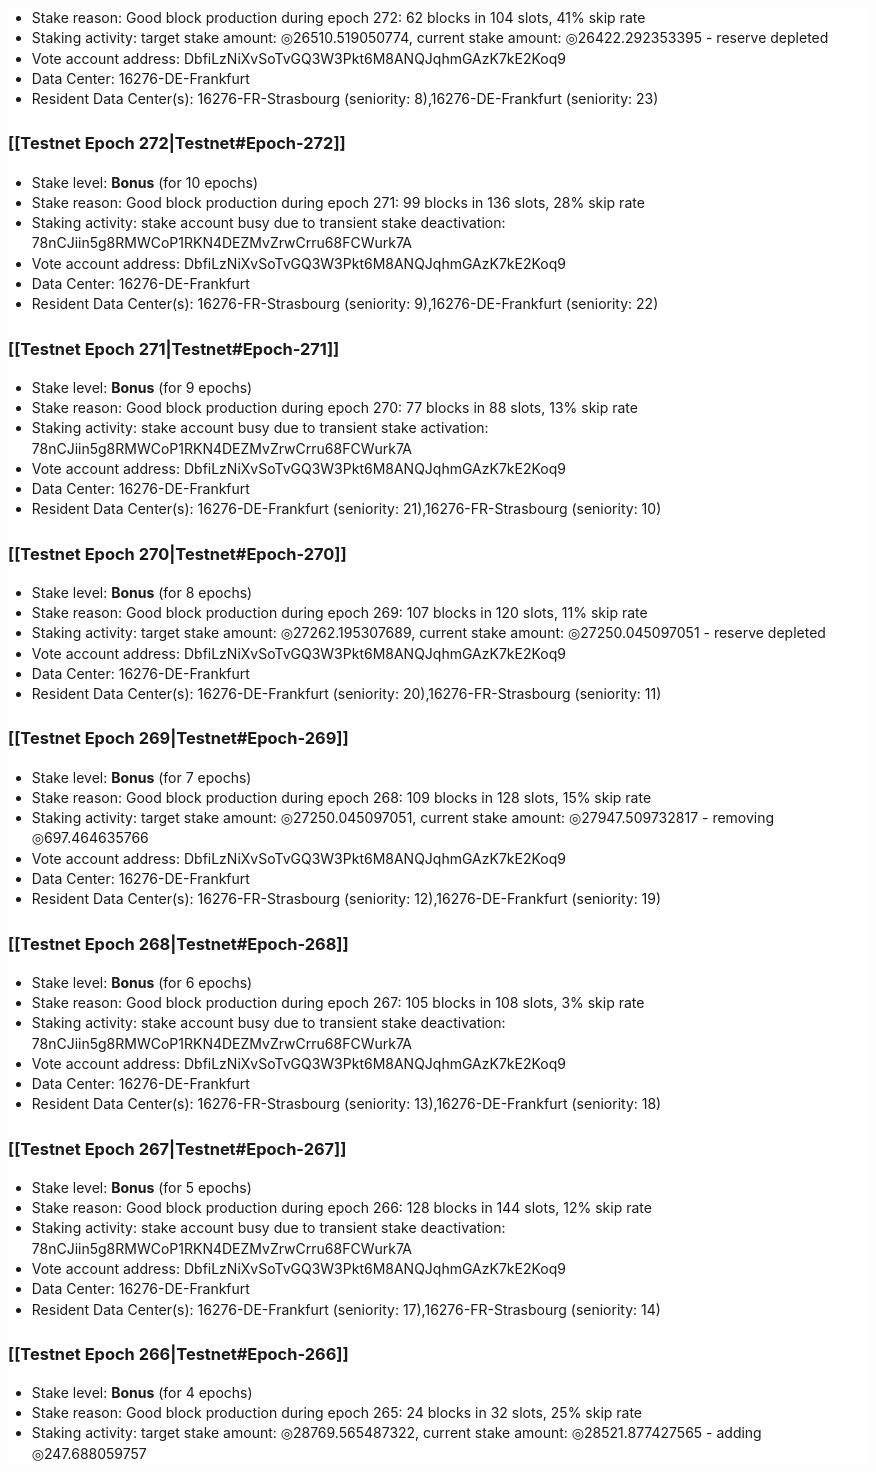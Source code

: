 * Stake reason: Good block production during epoch 272: 62 blocks in 104 slots, 41% skip rate
* Staking activity: target stake amount: ◎26510.519050774, current stake amount: ◎26422.292353395 - reserve depleted
* Vote account address: DbfiLzNiXvSoTvGQ3W3Pkt6M8ANQJqhmGAzK7kE2Koq9
* Data Center: 16276-DE-Frankfurt
* Resident Data Center(s): 16276-FR-Strasbourg (seniority: 8),16276-DE-Frankfurt (seniority: 23)
### [[Testnet Epoch 272|Testnet#Epoch-272]]
* Stake level: **Bonus** (for 10 epochs)
* Stake reason: Good block production during epoch 271: 99 blocks in 136 slots, 28% skip rate
* Staking activity: stake account busy due to transient stake deactivation: 78nCJiin5g8RMWCoP1RKN4DEZMvZrwCrru68FCWurk7A
* Vote account address: DbfiLzNiXvSoTvGQ3W3Pkt6M8ANQJqhmGAzK7kE2Koq9
* Data Center: 16276-DE-Frankfurt
* Resident Data Center(s): 16276-FR-Strasbourg (seniority: 9),16276-DE-Frankfurt (seniority: 22)
### [[Testnet Epoch 271|Testnet#Epoch-271]]
* Stake level: **Bonus** (for 9 epochs)
* Stake reason: Good block production during epoch 270: 77 blocks in 88 slots, 13% skip rate
* Staking activity: stake account busy due to transient stake activation: 78nCJiin5g8RMWCoP1RKN4DEZMvZrwCrru68FCWurk7A
* Vote account address: DbfiLzNiXvSoTvGQ3W3Pkt6M8ANQJqhmGAzK7kE2Koq9
* Data Center: 16276-DE-Frankfurt
* Resident Data Center(s): 16276-DE-Frankfurt (seniority: 21),16276-FR-Strasbourg (seniority: 10)
### [[Testnet Epoch 270|Testnet#Epoch-270]]
* Stake level: **Bonus** (for 8 epochs)
* Stake reason: Good block production during epoch 269: 107 blocks in 120 slots, 11% skip rate
* Staking activity: target stake amount: ◎27262.195307689, current stake amount: ◎27250.045097051 - reserve depleted
* Vote account address: DbfiLzNiXvSoTvGQ3W3Pkt6M8ANQJqhmGAzK7kE2Koq9
* Data Center: 16276-DE-Frankfurt
* Resident Data Center(s): 16276-DE-Frankfurt (seniority: 20),16276-FR-Strasbourg (seniority: 11)
### [[Testnet Epoch 269|Testnet#Epoch-269]]
* Stake level: **Bonus** (for 7 epochs)
* Stake reason: Good block production during epoch 268: 109 blocks in 128 slots, 15% skip rate
* Staking activity: target stake amount: ◎27250.045097051, current stake amount: ◎27947.509732817 - removing ◎697.464635766
* Vote account address: DbfiLzNiXvSoTvGQ3W3Pkt6M8ANQJqhmGAzK7kE2Koq9
* Data Center: 16276-DE-Frankfurt
* Resident Data Center(s): 16276-FR-Strasbourg (seniority: 12),16276-DE-Frankfurt (seniority: 19)
### [[Testnet Epoch 268|Testnet#Epoch-268]]
* Stake level: **Bonus** (for 6 epochs)
* Stake reason: Good block production during epoch 267: 105 blocks in 108 slots, 3% skip rate
* Staking activity: stake account busy due to transient stake deactivation: 78nCJiin5g8RMWCoP1RKN4DEZMvZrwCrru68FCWurk7A
* Vote account address: DbfiLzNiXvSoTvGQ3W3Pkt6M8ANQJqhmGAzK7kE2Koq9
* Data Center: 16276-DE-Frankfurt
* Resident Data Center(s): 16276-FR-Strasbourg (seniority: 13),16276-DE-Frankfurt (seniority: 18)
### [[Testnet Epoch 267|Testnet#Epoch-267]]
* Stake level: **Bonus** (for 5 epochs)
* Stake reason: Good block production during epoch 266: 128 blocks in 144 slots, 12% skip rate
* Staking activity: stake account busy due to transient stake deactivation: 78nCJiin5g8RMWCoP1RKN4DEZMvZrwCrru68FCWurk7A
* Vote account address: DbfiLzNiXvSoTvGQ3W3Pkt6M8ANQJqhmGAzK7kE2Koq9
* Data Center: 16276-DE-Frankfurt
* Resident Data Center(s): 16276-DE-Frankfurt (seniority: 17),16276-FR-Strasbourg (seniority: 14)
### [[Testnet Epoch 266|Testnet#Epoch-266]]
* Stake level: **Bonus** (for 4 epochs)
* Stake reason: Good block production during epoch 265: 24 blocks in 32 slots, 25% skip rate
* Staking activity: target stake amount: ◎28769.565487322, current stake amount: ◎28521.877427565 - adding ◎247.688059757